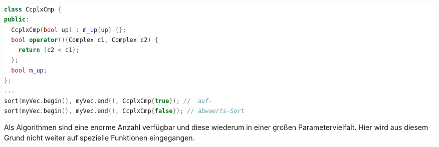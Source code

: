 ```cpp
class CcplxCmp {
public:
  CcplxCmp(bool up) : m_up(up) {};
  bool operator()(Complex c1, Complex c2) {
    return (c2 < c1);
  };
  bool m_up;
};
...
sort(myVec.begin(), myVec.end(), CcplxCmp{true}); //  auf-
sort(myVec.begin(), myVec.end(), CcplxCmp{false}); // abwaerts-Sort
```

Als Algorithmen sind eine enorme Anzahl verfügbar und diese wiederum in einer großen Parametervielfalt. Hier wird aus diesem Grund nicht weiter auf spezielle Funktionen eingegangen.